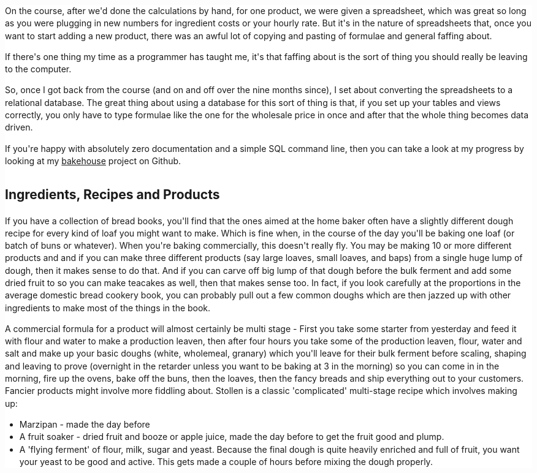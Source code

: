 On the course, after we'd done the calculations by hand, for one product, we
were given a spreadsheet, which was great so long as you were plugging in new
numbers for ingredient costs or your hourly rate. But it's in the nature of
spreadsheets that, once you want to start adding a new product, there was an
awful lot of copying and pasting of formulae and general faffing about.

If there's one thing my time as a programmer has taught me, it's that faffing
about is the sort of thing you should really be leaving to the computer.

So, once I got back from the course (and on and off over the nine months
since), I set about converting the spreadsheets to a relational database. The
great thing about using a database for this sort of thing is that, if you set
up your tables and views correctly, you only have to type formulae like the
one for the wholesale price in once and after that the whole thing becomes
data driven.

If you're happy with absolutely zero documentation and a simple SQL command
line, then you can take a look at my progress by looking at my
[bakehouse](https://github.com/pdcawley/bakehouse) project on Github.

## Ingredients, Recipes and Products

If you have a collection of bread books, you'll find that the ones
aimed at the home baker often have a slightly different dough recipe for every
kind of loaf you might want to make. Which is fine when, in the course of the
day you'll be baking one loaf (or batch of buns or whatever). When you're
baking commercially, this doesn't really fly. You may be making 10 or more
different products and and if you can make three different products (say large
loaves, small loaves, and baps) from a single huge lump of dough, then it
makes sense to do that. And if you can carve off big lump of that dough before
the bulk ferment and add some dried fruit to so you can make teacakes as well,
then that makes sense too. In fact, if you look carefully at the proportions
in the average domestic bread cookery book, you can probably pull out a few
common doughs which are then jazzed up with other ingredients to make most of
the things in the book.

A commercial formula for a product will almost certainly be multi stage - First you take
some starter from yesterday and feed it with flour and water to make a
production leaven, then after four hours you take some of the production
leaven, flour, water and salt and make up your basic doughs (white, wholemeal,
granary) which you'll leave for their bulk ferment before scaling, shaping and
leaving to prove (overnight in the retarder unless you want to be baking at 3
in the morning) so you can come in in the morning, fire up the ovens, bake off
the buns, then the loaves, then the fancy breads and ship everything out to
your customers. Fancier products might involve more fiddling about. Stollen is
a classic 'complicated' multi-stage recipe which involves making up:

- Marzipan - made the day before
- A fruit soaker - dried fruit and booze or apple juice, made the day before to get
  the fruit good and plump.
- A 'flying ferment' of flour, milk, sugar and yeast. Because the final dough
  is quite heavily enriched and full of fruit, you want your yeast to be good
  and active. This gets made a couple of hours before mixing the dough
  properly.
  